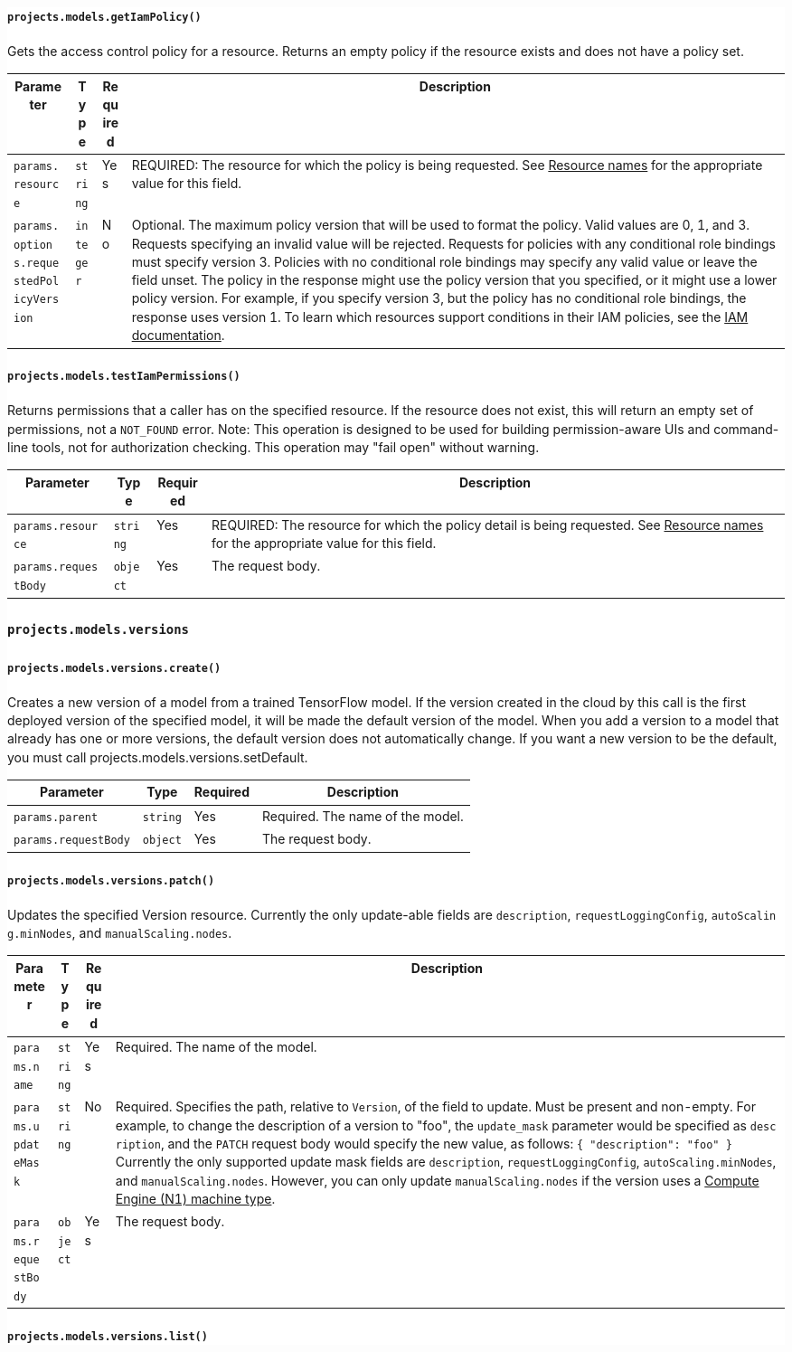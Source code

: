#### `projects.models.getIamPolicy()`

Gets the access control policy for a resource. Returns an empty policy if the resource exists and does not have a policy set.

| Parameter | Type | Required | Description |
|---|---|---|---|
| `params.resource` | `string` | Yes | REQUIRED: The resource for which the policy is being requested. See [Resource names](https://cloud.google.com/apis/design/resource_names) for the appropriate value for this field. |
| `params.options.requestedPolicyVersion` | `integer` | No | Optional. The maximum policy version that will be used to format the policy. Valid values are 0, 1, and 3. Requests specifying an invalid value will be rejected. Requests for policies with any conditional role bindings must specify version 3. Policies with no conditional role bindings may specify any valid value or leave the field unset. The policy in the response might use the policy version that you specified, or it might use a lower policy version. For example, if you specify version 3, but the policy has no conditional role bindings, the response uses version 1. To learn which resources support conditions in their IAM policies, see the [IAM documentation](https://cloud.google.com/iam/help/conditions/resource-policies). |

#### `projects.models.testIamPermissions()`

Returns permissions that a caller has on the specified resource. If the resource does not exist, this will return an empty set of permissions, not a `NOT_FOUND` error. Note: This operation is designed to be used for building permission-aware UIs and command-line tools, not for authorization checking. This operation may "fail open" without warning.

| Parameter | Type | Required | Description |
|---|---|---|---|
| `params.resource` | `string` | Yes | REQUIRED: The resource for which the policy detail is being requested. See [Resource names](https://cloud.google.com/apis/design/resource_names) for the appropriate value for this field. |
| `params.requestBody` | `object` | Yes | The request body. |

### `projects.models.versions`

#### `projects.models.versions.create()`

Creates a new version of a model from a trained TensorFlow model. If the version created in the cloud by this call is the first deployed version of the specified model, it will be made the default version of the model. When you add a version to a model that already has one or more versions, the default version does not automatically change. If you want a new version to be the default, you must call projects.models.versions.setDefault.

| Parameter | Type | Required | Description |
|---|---|---|---|
| `params.parent` | `string` | Yes | Required. The name of the model. |
| `params.requestBody` | `object` | Yes | The request body. |

#### `projects.models.versions.patch()`

Updates the specified Version resource. Currently the only update-able fields are `description`, `requestLoggingConfig`, `autoScaling.minNodes`, and `manualScaling.nodes`.

| Parameter | Type | Required | Description |
|---|---|---|---|
| `params.name` | `string` | Yes | Required. The name of the model. |
| `params.updateMask` | `string` | No | Required. Specifies the path, relative to `Version`, of the field to update. Must be present and non-empty. For example, to change the description of a version to "foo", the `update_mask` parameter would be specified as `description`, and the `PATCH` request body would specify the new value, as follows: ``` { "description": "foo" } ``` Currently the only supported update mask fields are `description`, `requestLoggingConfig`, `autoScaling.minNodes`, and `manualScaling.nodes`. However, you can only update `manualScaling.nodes` if the version uses a [Compute Engine (N1) machine type](/ml-engine/docs/machine-types-online-prediction). |
| `params.requestBody` | `object` | Yes | The request body. |

#### `projects.models.versions.list()`
